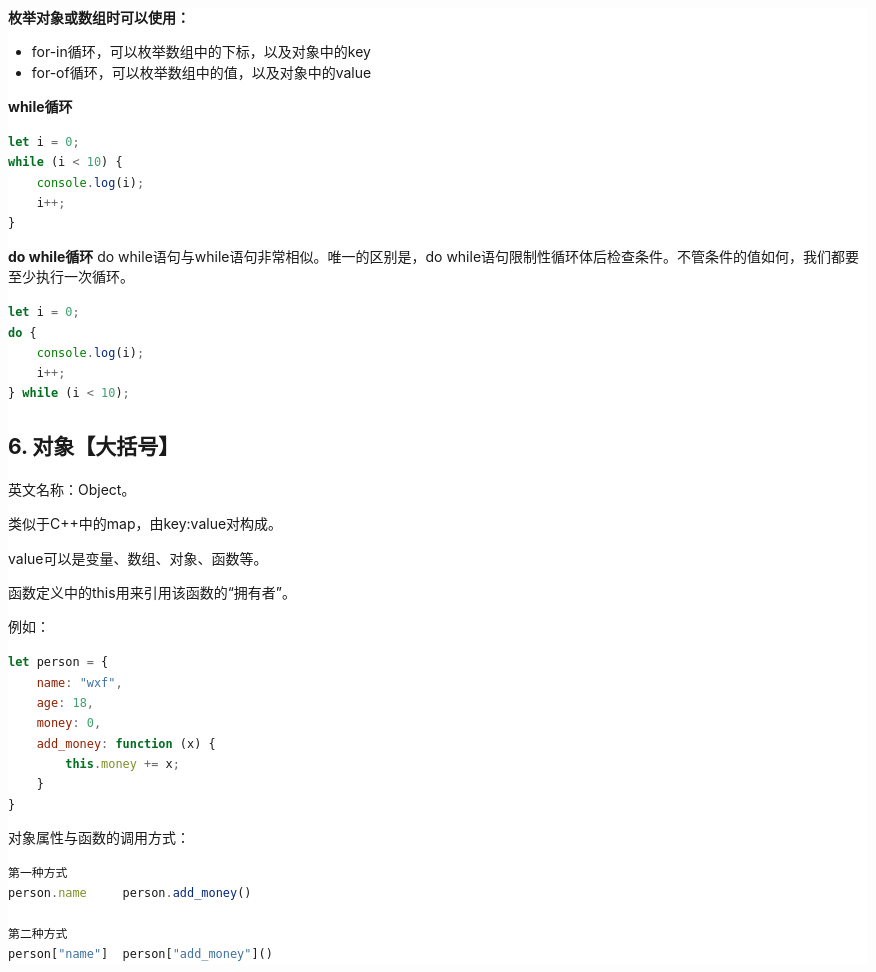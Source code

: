**枚举对象或数组时可以使用：**

- for-in循环，可以枚举数组中的下标，以及对象中的key
- for-of循环，可以枚举数组中的值，以及对象中的value

**while循环**

```js
let i = 0;
while (i < 10) {
    console.log(i);
    i++;
}
```

**do while循环**
do while语句与while语句非常相似。唯一的区别是，do while语句限制性循环体后检查条件。不管条件的值如何，我们都要至少执行一次循环。

```js
let i = 0;
do {
    console.log(i);
    i++;
} while (i < 10);
```



## 6. 对象【大括号】

英文名称：Object。

类似于C++中的map，由key:value对构成。

value可以是变量、数组、对象、函数等。

函数定义中的this用来引用该函数的“拥有者”。

例如：

```js
let person = {
    name: "wxf",
    age: 18,
    money: 0,
    add_money: function (x) {
        this.money += x;
    }
}
```

对象属性与函数的调用方式：

```js
第一种方式
person.name		person.add_money()

第二种方式
person["name"]  person["add_money"]()
```

